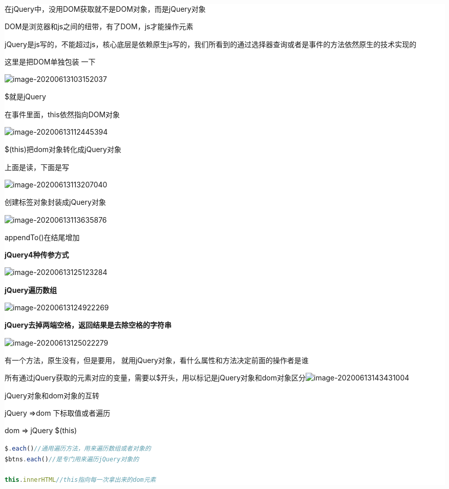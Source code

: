 
在jQuery中，没用DOM获取就不是DOM对象，而是jQuery对象

DOM是浏览器和js之间的纽带，有了DOM，js才能操作元素

jQuery是js写的，不能超过js，核心底层是依赖原生js写的，我们所看到的通过选择器查询或者是事件的方法依然原生的技术实现的

这里是把DOM单独包装 一下

![image-20200613103152037](C:\Users\zengxiaolong\AppData\Roaming\Typora\typora-user-images\image-20200613103152037.png)

$就是jQuery

在事件里面，this依然指向DOM对象

![image-20200613112445394](C:\Users\zengxiaolong\AppData\Roaming\Typora\typora-user-images\image-20200613112445394.png)

$(this)把dom对象转化成jQuery对象

上面是读，下面是写

![image-20200613113207040](C:\Users\zengxiaolong\AppData\Roaming\Typora\typora-user-images\image-20200613113207040.png)

创建标签对象封装成jQuery对象

![image-20200613113635876](C:\Users\zengxiaolong\AppData\Roaming\Typora\typora-user-images\image-20200613113635876.png)

appendTo()在结尾增加

**jQuery4种传参方式**

![image-20200613125123284](C:\Users\zengxiaolong\AppData\Roaming\Typora\typora-user-images\image-20200613125123284.png)



**jQuery遍历数组**

![image-20200613124922269](C:\Users\zengxiaolong\AppData\Roaming\Typora\typora-user-images\image-20200613124922269.png)



**jQuery去掉两端空格，返回结果是去除空格的字符串**

![image-20200613125022279](C:\Users\zengxiaolong\AppData\Roaming\Typora\typora-user-images\image-20200613125022279.png)

有一个方法，原生没有，但是要用， 就用jQuery对象，看什么属性和方法决定前面的操作者是谁

所有通过jQuery获取的元素对应的变量，需要以$开头，用以标记是jQuery对象和dom对象区分![image-20200613143431004](C:\Users\zengxiaolong\AppData\Roaming\Typora\typora-user-images\image-20200613143431004.png)

jQuery对象和dom对象的互转

jQuery =>dom	下标取值或者遍历

dom => jQuery	$(this)

```javascript
$.each()//通用遍历方法，用来遍历数组或者对象的
$btns.each()//是专门用来遍历jQuery对象的

this.innerHTML//this指向每一次拿出来的dom元素

```
